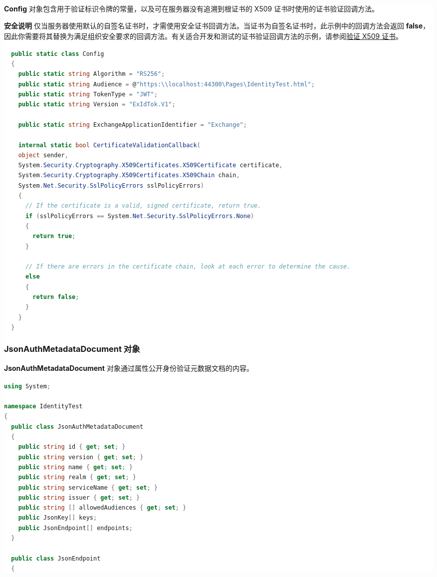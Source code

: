 **Config** 对象包含用于验证标识令牌的常量，以及可在服务器没有追溯到根证书的 X509 证书时使用的证书验证回调方法。


 

  **安全说明**  仅当服务器使用默认的自签名证书时，才需使用安全证书回调方法。当证书为自签名证书时，此示例中的回调方法会返回 **false**，因此你需要将其替换为满足组织安全要求的回调方法。有关适合开发和测试的证书验证回调方法的示例，请参阅[验证 X509 证书](http://msdn.microsoft.com/en-us/library/dd633677%28EXCHG.80%29.aspx)。


```C#
  public static class Config
  {
    public static string Algorithm = "RS256";
    public static string Audience = @"https:\\localhost:44300\Pages\IdentityTest.html";
    public static string TokenType = "JWT";
    public static string Version = "ExIdTok.V1";

    public static string ExchangeApplicationIdentifier = "Exchange";

    internal static bool CertificateValidationCallback(
    object sender,
    System.Security.Cryptography.X509Certificates.X509Certificate certificate,
    System.Security.Cryptography.X509Certificates.X509Chain chain,
    System.Net.Security.SslPolicyErrors sslPolicyErrors)
    {
      // If the certificate is a valid, signed certificate, return true.
      if (sslPolicyErrors == System.Net.Security.SslPolicyErrors.None)
      {
        return true;
      }

      // If there are errors in the certificate chain, look at each error to determine the cause.
      else
      {
        return false;
      }
    }
  }
```


### <a name="jsonauthmetadatadocument-object"></a>JsonAuthMetadataDocument 对象

**JsonAuthMetadataDocument** 对象通过属性公开身份验证元数据文档的内容。


```C#
using System;

namespace IdentityTest
{
  public class JsonAuthMetadataDocument
  {
    public string id { get; set; }
    public string version { get; set; }
    public string name { get; set; }
    public string realm { get; set; }
    public string serviceName { get; set; }
    public string issuer { get; set; }
    public string [] allowedAudiences { get; set; }
    public JsonKey[] keys;
    public JsonEndpoint[] endpoints;
  }

  public class JsonEndpoint
  {
```